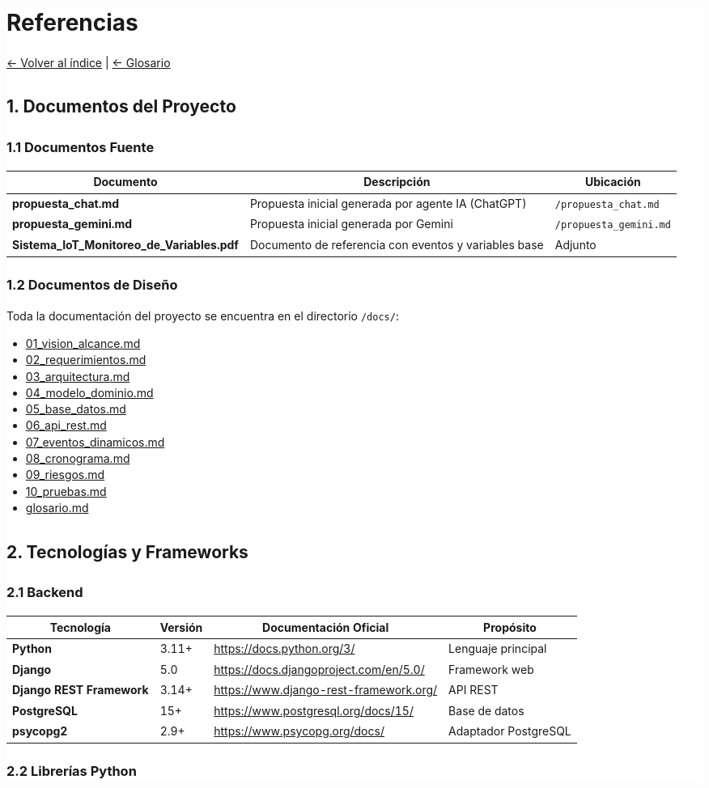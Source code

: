 # Referencias

[← Volver al índice](../README.md) | [← Glosario](./glosario.md)

## 1. Documentos del Proyecto

### 1.1 Documentos Fuente

| Documento | Descripción | Ubicación |
|-----------|-------------|-----------|
| **propuesta_chat.md** | Propuesta inicial generada por agente IA (ChatGPT) | `/propuesta_chat.md` |
| **propuesta_gemini.md** | Propuesta inicial generada por Gemini | `/propuesta_gemini.md` |
| **Sistema_IoT_Monitoreo_de_Variables.pdf** | Documento de referencia con eventos y variables base | Adjunto |

### 1.2 Documentos de Diseño

Toda la documentación del proyecto se encuentra en el directorio `/docs/`:

- [01_vision_alcance.md](./01_vision_alcance.md)
- [02_requerimientos.md](./02_requerimientos.md)
- [03_arquitectura.md](./03_arquitectura.md)
- [04_modelo_dominio.md](./04_modelo_dominio.md)
- [05_base_datos.md](./05_base_datos.md)
- [06_api_rest.md](./06_api_rest.md)
- [07_eventos_dinamicos.md](./07_eventos_dinamicos.md)
- [08_cronograma.md](./08_cronograma.md)
- [09_riesgos.md](./09_riesgos.md)
- [10_pruebas.md](./10_pruebas.md)
- [glosario.md](./glosario.md)

## 2. Tecnologías y Frameworks

### 2.1 Backend

| Tecnología | Versión | Documentación Oficial | Propósito |
|------------|---------|----------------------|-----------|
| **Python** | 3.11+ | https://docs.python.org/3/ | Lenguaje principal |
| **Django** | 5.0 | https://docs.djangoproject.com/en/5.0/ | Framework web |
| **Django REST Framework** | 3.14+ | https://www.django-rest-framework.org/ | API REST |
| **PostgreSQL** | 15+ | https://www.postgresql.org/docs/15/ | Base de datos |
| **psycopg2** | 2.9+ | https://www.psycopg.org/docs/ | Adaptador PostgreSQL |

### 2.2 Librerías Python
